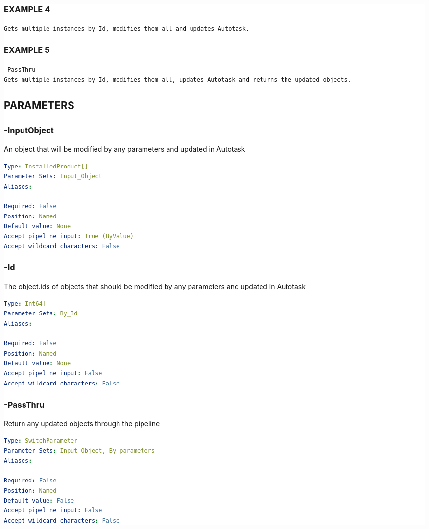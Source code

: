 ### EXAMPLE 4
```
Gets multiple instances by Id, modifies them all and updates Autotask.
```

### EXAMPLE 5
```
-PassThru
Gets multiple instances by Id, modifies them all, updates Autotask and returns the updated objects.
```

## PARAMETERS

### -InputObject
An object that will be modified by any parameters and updated in Autotask

```yaml
Type: InstalledProduct[]
Parameter Sets: Input_Object
Aliases:

Required: False
Position: Named
Default value: None
Accept pipeline input: True (ByValue)
Accept wildcard characters: False
```

### -Id
The object.ids of objects that should be modified by any parameters and updated in Autotask

```yaml
Type: Int64[]
Parameter Sets: By_Id
Aliases:

Required: False
Position: Named
Default value: None
Accept pipeline input: False
Accept wildcard characters: False
```

### -PassThru
Return any updated objects through the pipeline

```yaml
Type: SwitchParameter
Parameter Sets: Input_Object, By_parameters
Aliases:

Required: False
Position: Named
Default value: False
Accept pipeline input: False
Accept wildcard characters: False
```
